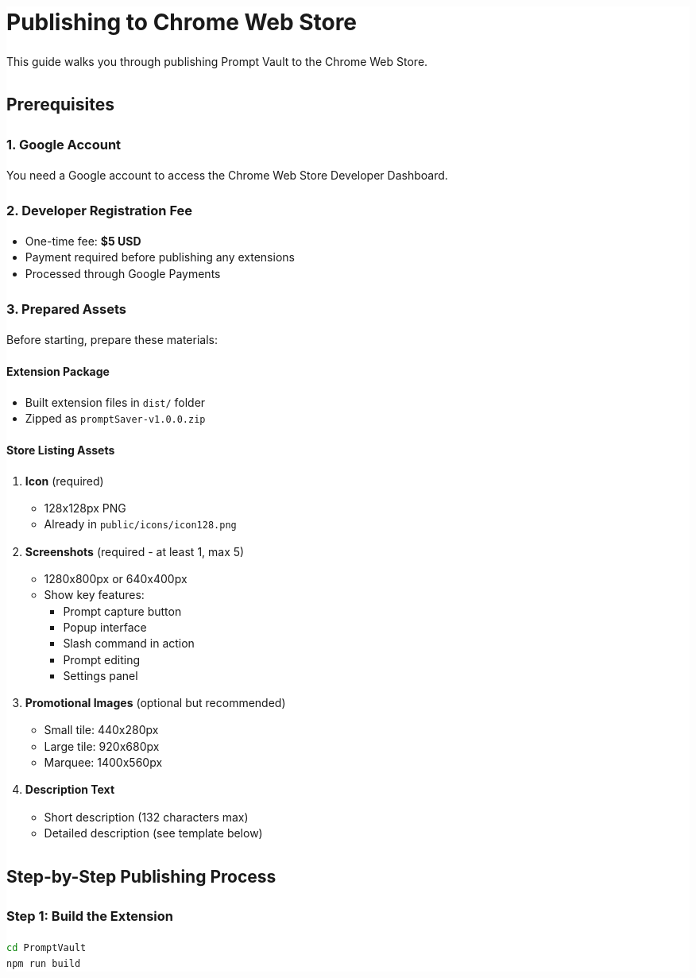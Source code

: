# Publishing to Chrome Web Store

This guide walks you through publishing Prompt Vault to the Chrome Web Store.

## Prerequisites

### 1. Google Account
You need a Google account to access the Chrome Web Store Developer Dashboard.

### 2. Developer Registration Fee
- One-time fee: **$5 USD**
- Payment required before publishing any extensions
- Processed through Google Payments

### 3. Prepared Assets

Before starting, prepare these materials:

#### Extension Package
- Built extension files in `dist/` folder
- Zipped as `promptSaver-v1.0.0.zip`

#### Store Listing Assets
1. **Icon** (required)
   - 128x128px PNG
   - Already in `public/icons/icon128.png`

2. **Screenshots** (required - at least 1, max 5)
   - 1280x800px or 640x400px
   - Show key features:
     - Prompt capture button
     - Popup interface
     - Slash command in action
     - Prompt editing
     - Settings panel

3. **Promotional Images** (optional but recommended)
   - Small tile: 440x280px
   - Large tile: 920x680px
   - Marquee: 1400x560px

4. **Description Text**
   - Short description (132 characters max)
   - Detailed description (see template below)

## Step-by-Step Publishing Process

### Step 1: Build the Extension

```bash
cd PromptVault
npm run build
```
